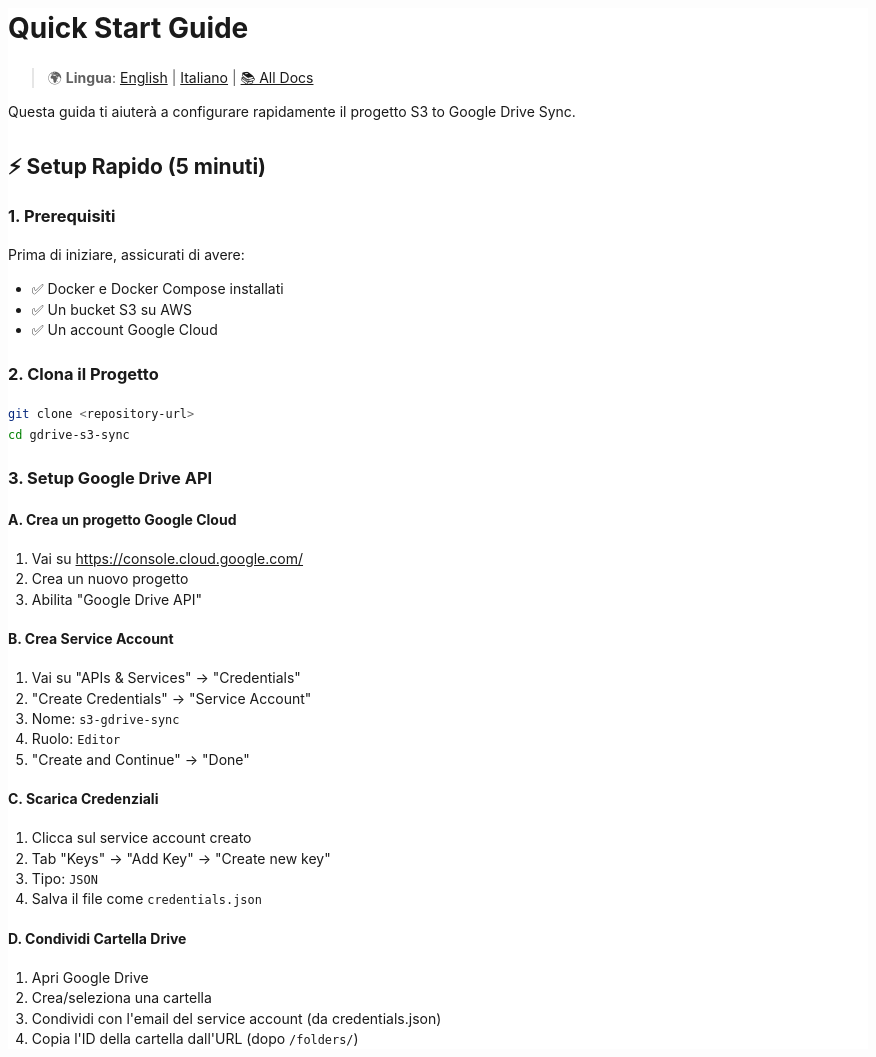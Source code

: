 # Quick Start Guide

> 🌍 **Lingua**: [English](QUICKSTART.en.md) | [Italiano](QUICKSTART.md) | [📚 All Docs](DOCS.md)

Questa guida ti aiuterà a configurare rapidamente il progetto S3 to Google Drive Sync.

## ⚡ Setup Rapido (5 minuti)

### 1. Prerequisiti

Prima di iniziare, assicurati di avere:

- ✅ Docker e Docker Compose installati
- ✅ Un bucket S3 su AWS
- ✅ Un account Google Cloud

### 2. Clona il Progetto

```bash
git clone <repository-url>
cd gdrive-s3-sync
```

### 3. Setup Google Drive API

#### A. Crea un progetto Google Cloud

1. Vai su https://console.cloud.google.com/
2. Crea un nuovo progetto
3. Abilita "Google Drive API"

#### B. Crea Service Account

1. Vai su "APIs & Services" → "Credentials"
2. "Create Credentials" → "Service Account"
3. Nome: `s3-gdrive-sync`
4. Ruolo: `Editor`
5. "Create and Continue" → "Done"

#### C. Scarica Credenziali

1. Clicca sul service account creato
2. Tab "Keys" → "Add Key" → "Create new key"
3. Tipo: `JSON`
4. Salva il file come `credentials.json`

#### D. Condividi Cartella Drive

1. Apri Google Drive
2. Crea/seleziona una cartella
3. Condividi con l'email del service account (da credentials.json)
4. Copia l'ID della cartella dall'URL (dopo `/folders/`)
